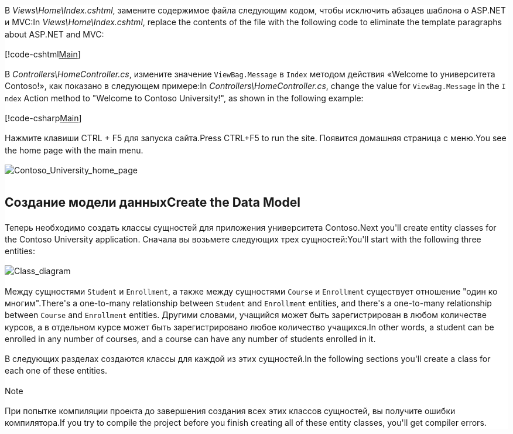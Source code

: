 <span data-ttu-id="5fbf3-172">В *Views\Home\Index.cshtml*, замените содержимое файла следующим кодом, чтобы исключить абзацев шаблона о ASP.NET и MVC:</span><span class="sxs-lookup"><span data-stu-id="5fbf3-172">In *Views\Home\Index.cshtml*, replace the contents of the file with the following code to eliminate the template paragraphs about ASP.NET and MVC:</span></span>

[!code-cshtml[Main](creating-an-entity-framework-data-model-for-an-asp-net-mvc-application/samples/sample2.cshtml)]

<span data-ttu-id="5fbf3-173">В *Controllers\HomeController.cs*, измените значение `ViewBag.Message` в `Index` методом действия «Welcome to университета Contoso!», как показано в следующем примере:</span><span class="sxs-lookup"><span data-stu-id="5fbf3-173">In *Controllers\HomeController.cs*, change the value for `ViewBag.Message` in the `Index` Action method to "Welcome to Contoso University!", as shown in the following example:</span></span>

[!code-csharp[Main](creating-an-entity-framework-data-model-for-an-asp-net-mvc-application/samples/sample3.cs?highlight=3)]

<span data-ttu-id="5fbf3-174">Нажмите клавиши CTRL + F5 для запуска сайта.</span><span class="sxs-lookup"><span data-stu-id="5fbf3-174">Press CTRL+F5 to run the site.</span></span> <span data-ttu-id="5fbf3-175">Появится домашняя страница с меню.</span><span class="sxs-lookup"><span data-stu-id="5fbf3-175">You see the home page with the main menu.</span></span>

![Contoso_University_home_page](creating-an-entity-framework-data-model-for-an-asp-net-mvc-application/_static/image5.png)

## <a name="create-the-data-model"></a><span data-ttu-id="5fbf3-177">Создание модели данных</span><span class="sxs-lookup"><span data-stu-id="5fbf3-177">Create the Data Model</span></span>

<span data-ttu-id="5fbf3-178">Теперь необходимо создать классы сущностей для приложения университета Contoso.</span><span class="sxs-lookup"><span data-stu-id="5fbf3-178">Next you'll create entity classes for the Contoso University application.</span></span> <span data-ttu-id="5fbf3-179">Сначала вы возьмете следующих трех сущностей:</span><span class="sxs-lookup"><span data-stu-id="5fbf3-179">You'll start with the following three entities:</span></span>

![Class_diagram](creating-an-entity-framework-data-model-for-an-asp-net-mvc-application/_static/image6.png)

<span data-ttu-id="5fbf3-181">Между сущностями `Student` и `Enrollment`, а также между сущностями `Course` и `Enrollment` существует отношение "один ко многим".</span><span class="sxs-lookup"><span data-stu-id="5fbf3-181">There's a one-to-many relationship between `Student` and `Enrollment` entities, and there's a one-to-many relationship between `Course` and `Enrollment` entities.</span></span> <span data-ttu-id="5fbf3-182">Другими словами, учащийся может быть зарегистрирован в любом количестве курсов, а в отдельном курсе может быть зарегистрировано любое количество учащихся.</span><span class="sxs-lookup"><span data-stu-id="5fbf3-182">In other words, a student can be enrolled in any number of courses, and a course can have any number of students enrolled in it.</span></span>

<span data-ttu-id="5fbf3-183">В следующих разделах создаются классы для каждой из этих сущностей.</span><span class="sxs-lookup"><span data-stu-id="5fbf3-183">In the following sections you'll create a class for each one of these entities.</span></span>

> [!NOTE]
> <span data-ttu-id="5fbf3-184">При попытке компиляции проекта до завершения создания всех этих классов сущностей, вы получите ошибки компилятора.</span><span class="sxs-lookup"><span data-stu-id="5fbf3-184">If you try to compile the project before you finish creating all of these entity classes, you'll get compiler errors.</span></span>
